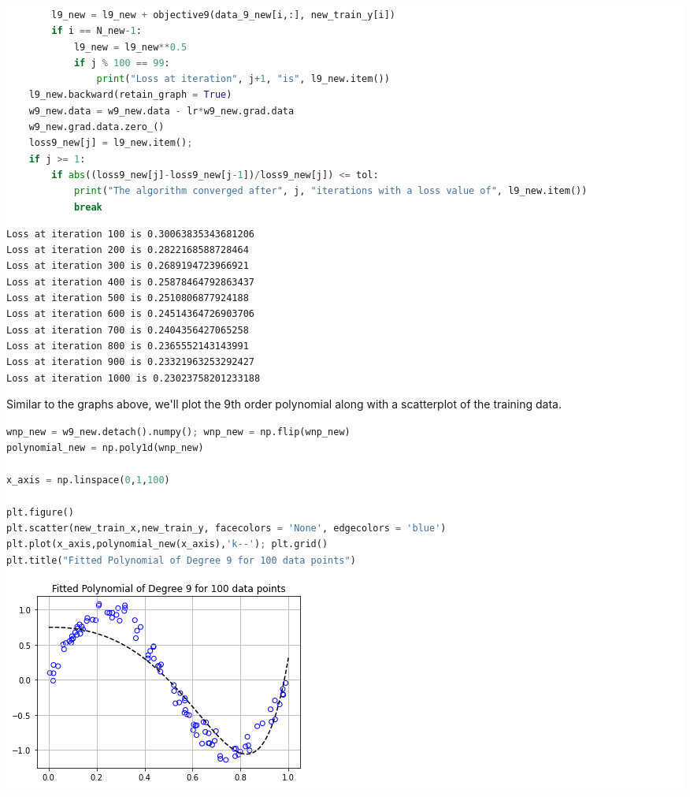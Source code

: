 ```python
        l9_new = l9_new + objective9(data_9_new[i,:], new_train_y[i])
        if i == N_new-1:
            l9_new = l9_new**0.5
            if j % 100 == 99:
                print("Loss at iteration", j+1, "is", l9_new.item())
    l9_new.backward(retain_graph = True)
    w9_new.data = w9_new.data - lr*w9_new.grad.data
    w9_new.grad.data.zero_()
    loss9_new[j] = l9_new.item(); 
    if j >= 1:
        if abs((loss9_new[j]-loss9_new[j-1])/loss9_new[j]) <= tol:
            print("The algorithm converged after", j, "iterations with a loss value of", l9_new.item())
            break
```

    Loss at iteration 100 is 0.30063835343681206
    Loss at iteration 200 is 0.2822168588728464
    Loss at iteration 300 is 0.2689194723966921
    Loss at iteration 400 is 0.25878464792863437
    Loss at iteration 500 is 0.2510806877924188
    Loss at iteration 600 is 0.24514364726903706
    Loss at iteration 700 is 0.2404356427065258
    Loss at iteration 800 is 0.2365552143143991
    Loss at iteration 900 is 0.23321963253292427
    Loss at iteration 1000 is 0.23023758201233188
    

Similar to the graphs above, we'll plot the 9th order polynomial along with a scatterplot of the training data.  


```python
wnp_new = w9_new.detach().numpy(); wnp_new = np.flip(wnp_new)
polynomial_new = np.poly1d(wnp_new)

x_axis = np.linspace(0,1,100)

plt.figure()
plt.scatter(new_train_x,new_train_y, facecolors = 'None', edgecolors = 'blue')
plt.plot(x_axis,polynomial_new(x_axis),'k--'); plt.grid()
plt.title("Fitted Polynomial of Degree 9 for 100 data points")
```


![png](output_35_1.png)
